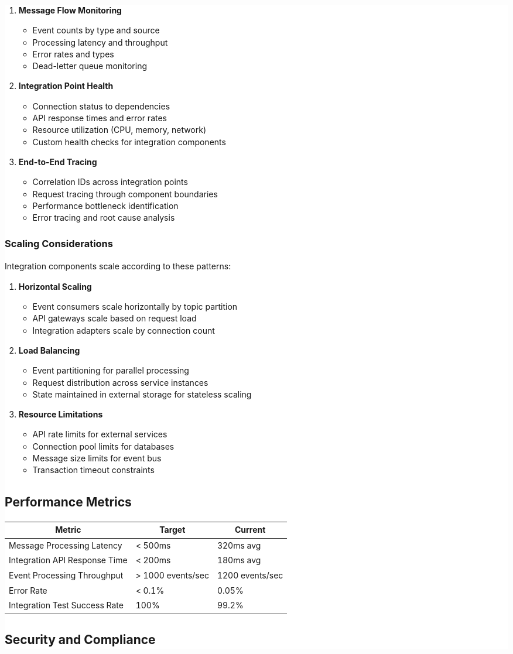 1. **Message Flow Monitoring**
   - Event counts by type and source
   - Processing latency and throughput
   - Error rates and types
   - Dead-letter queue monitoring

2. **Integration Point Health**
   - Connection status to dependencies
   - API response times and error rates
   - Resource utilization (CPU, memory, network)
   - Custom health checks for integration components

3. **End-to-End Tracing**
   - Correlation IDs across integration points
   - Request tracing through component boundaries
   - Performance bottleneck identification
   - Error tracing and root cause analysis

### Scaling Considerations

Integration components scale according to these patterns:

1. **Horizontal Scaling**
   - Event consumers scale horizontally by topic partition
   - API gateways scale based on request load
   - Integration adapters scale by connection count

2. **Load Balancing**
   - Event partitioning for parallel processing
   - Request distribution across service instances
   - State maintained in external storage for stateless scaling

3. **Resource Limitations**
   - API rate limits for external services
   - Connection pool limits for databases
   - Message size limits for event bus
   - Transaction timeout constraints

## Performance Metrics

| Metric | Target | Current |
|--------|--------|---------|
| Message Processing Latency | < 500ms | 320ms avg |
| Integration API Response Time | < 200ms | 180ms avg |
| Event Processing Throughput | > 1000 events/sec | 1200 events/sec |
| Error Rate | < 0.1% | 0.05% |
| Integration Test Success Rate | 100% | 99.2% |

## Security and Compliance
